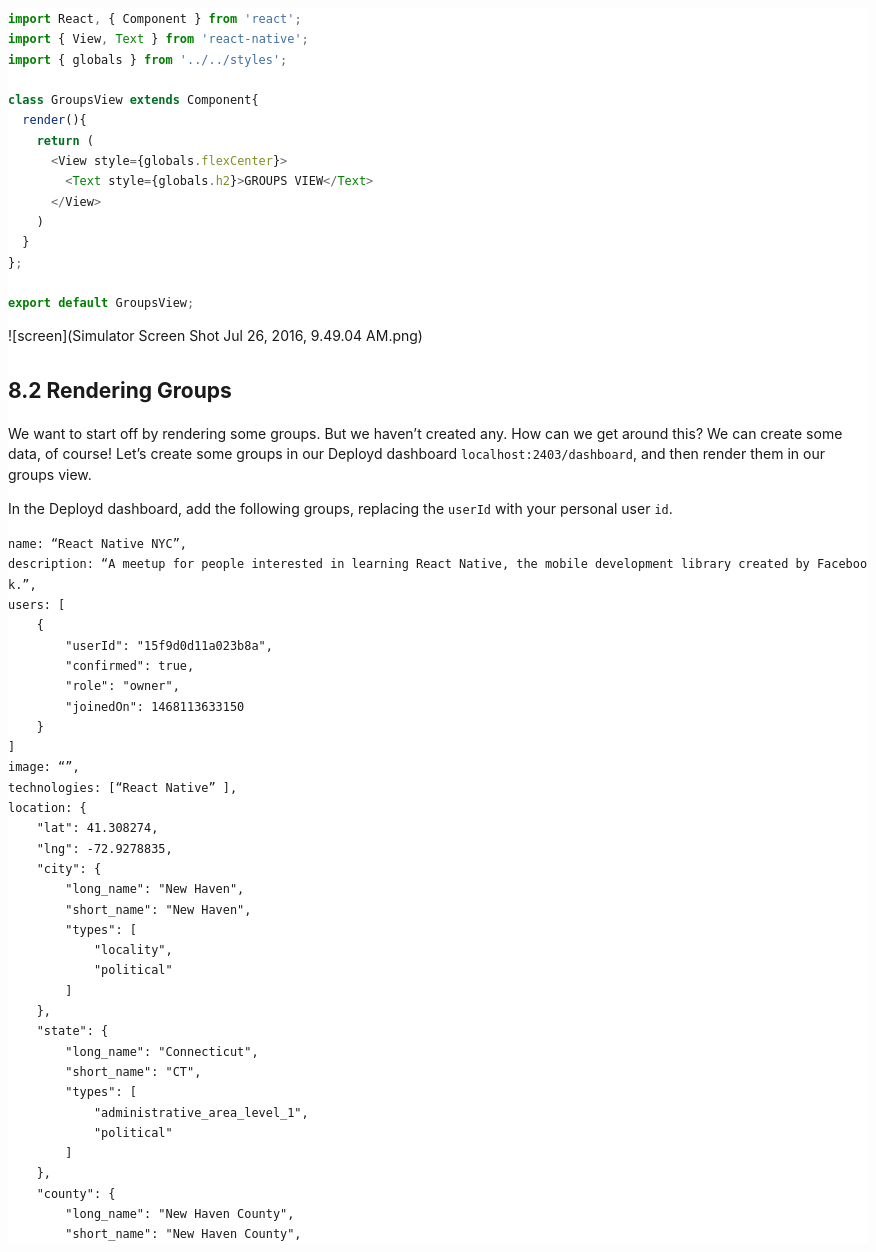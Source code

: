 ```javascript
import React, { Component } from 'react';
import { View, Text } from 'react-native';
import { globals } from '../../styles';

class GroupsView extends Component{
  render(){
    return (
      <View style={globals.flexCenter}>
        <Text style={globals.h2}>GROUPS VIEW</Text>
      </View>
    )
  }
};

export default GroupsView;

```
![screen](Simulator Screen Shot Jul 26, 2016, 9.49.04 AM.png)

## 8.2 Rendering Groups

We want to start off by rendering some groups. But we haven’t created any. How can we get around this? We can create some data, of course! Let’s create some groups in our Deployd dashboard `localhost:2403/dashboard`, and then render them in our groups view.

In the Deployd dashboard, add the following groups, replacing the `userId` with your personal user `id`.
```
name: “React Native NYC”,
description: “A meetup for people interested in learning React Native, the mobile development library created by Facebook.”,
users: [
    {
        "userId": "15f9d0d11a023b8a",
        "confirmed": true,
        "role": "owner",
        "joinedOn": 1468113633150
    }
]
image: “”,
technologies: [“React Native” ],
location: {
	"lat": 41.308274,
	"lng": -72.9278835,
	"city": {
		"long_name": "New Haven",
		"short_name": "New Haven",
		"types": [
			"locality",
			"political"
		]
	},
	"state": {
		"long_name": "Connecticut",
		"short_name": "CT",
		"types": [
			"administrative_area_level_1",
			"political"
		]
	},
	"county": {
		"long_name": "New Haven County",
		"short_name": "New Haven County",
```
